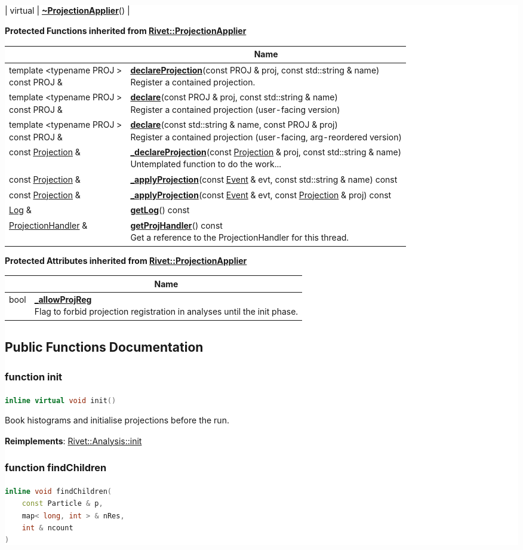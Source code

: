 | virtual | **[~ProjectionApplier](http://example.org/classes/classrivet_1_1projectionapplier/#function-~projectionapplier)**() |

**Protected Functions inherited from [Rivet::ProjectionApplier](http://example.org/classes/classrivet_1_1projectionapplier/)**

|                | Name           |
| -------------- | -------------- |
| template <typename PROJ \> <br>const PROJ & | **[declareProjection](http://example.org/classes/classrivet_1_1projectionapplier/#function-declareprojection)**(const PROJ & proj, const std::string & name)<br>Register a contained projection.  |
| template <typename PROJ \> <br>const PROJ & | **[declare](http://example.org/classes/classrivet_1_1projectionapplier/#function-declare)**(const PROJ & proj, const std::string & name)<br>Register a contained projection (user-facing version)  |
| template <typename PROJ \> <br>const PROJ & | **[declare](http://example.org/classes/classrivet_1_1projectionapplier/#function-declare)**(const std::string & name, const PROJ & proj)<br>Register a contained projection (user-facing, arg-reordered version)  |
| const <a href="http://example.org/classes/classrivet_1_1projection/">Projection</a> & | **[_declareProjection](http://example.org/classes/classrivet_1_1projectionapplier/#function--declareprojection)**(const <a href="http://example.org/classes/classrivet_1_1projection/">Projection</a> & proj, const std::string & name)<br>Untemplated function to do the work...  |
| const <a href="http://example.org/classes/classrivet_1_1projection/">Projection</a> & | **[_applyProjection](http://example.org/classes/classrivet_1_1projectionapplier/#function--applyprojection)**(const <a href="http://example.org/classes/classrivet_1_1event/">Event</a> & evt, const std::string & name) const |
| const <a href="http://example.org/classes/classrivet_1_1projection/">Projection</a> & | **[_applyProjection](http://example.org/classes/classrivet_1_1projectionapplier/#function--applyprojection)**(const <a href="http://example.org/classes/classrivet_1_1event/">Event</a> & evt, const <a href="http://example.org/classes/classrivet_1_1projection/">Projection</a> & proj) const |
| <a href="http://example.org/classes/classrivet_1_1log/">Log</a> & | **[getLog](http://example.org/classes/classrivet_1_1projectionapplier/#function-getlog)**() const |
| <a href="http://example.org/classes/classrivet_1_1projectionhandler/">ProjectionHandler</a> & | **[getProjHandler](http://example.org/classes/classrivet_1_1projectionapplier/#function-getprojhandler)**() const<br>Get a reference to the ProjectionHandler for this thread.  |

**Protected Attributes inherited from [Rivet::ProjectionApplier](http://example.org/classes/classrivet_1_1projectionapplier/)**

|                | Name           |
| -------------- | -------------- |
| bool | **[_allowProjReg](http://example.org/classes/classrivet_1_1projectionapplier/#variable--allowprojreg)** <br>Flag to forbid projection registration in analyses until the init phase.  |


## Public Functions Documentation

### function init

```cpp
inline virtual void init()
```

Book histograms and initialise projections before the run. 

**Reimplements**: [Rivet::Analysis::init](http://example.org/modules/group__analysis__main/#function-init)


### function findChildren

```cpp
inline void findChildren(
    const Particle & p,
    map< long, int > & nRes,
    int & ncount
)
```

